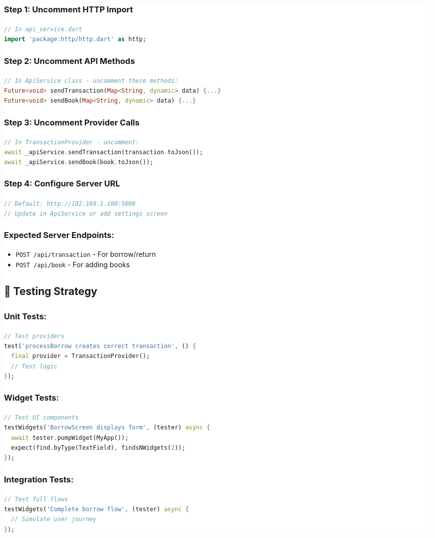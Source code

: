 ### **Step 1: Uncomment HTTP Import**
```dart
// In api_service.dart
import 'package:http/http.dart' as http;
```

### **Step 2: Uncomment API Methods**
```dart
// In ApiService class - uncomment these methods:
Future<void> sendTransaction(Map<String, dynamic> data) {...}
Future<void> sendBook(Map<String, dynamic> data) {...}
```

### **Step 3: Uncomment Provider Calls**
```dart
// In TransactionProvider - uncomment:
await _apiService.sendTransaction(transaction.toJson());
await _apiService.sendBook(book.toJson());
```

### **Step 4: Configure Server URL**
```dart
// Default: http://192.168.1.100:5000
// Update in ApiService or add settings screen
```

### **Expected Server Endpoints:**
- `POST /api/transaction` - For borrow/return
- `POST /api/book` - For adding books

## 🧪 Testing Strategy

### **Unit Tests:**
```dart
// Test providers
test('processBorrow creates correct transaction', () {
  final provider = TransactionProvider();
  // Test logic
});
```

### **Widget Tests:**
```dart
// Test UI components
testWidgets('BorrowScreen displays form', (tester) async {
  await tester.pumpWidget(MyApp());
  expect(find.byType(TextField), findsNWidgets(2));
});
```

### **Integration Tests:**
```dart
// Test full flows
testWidgets('Complete borrow flow', (tester) async {
  // Simulate user journey
});
```
